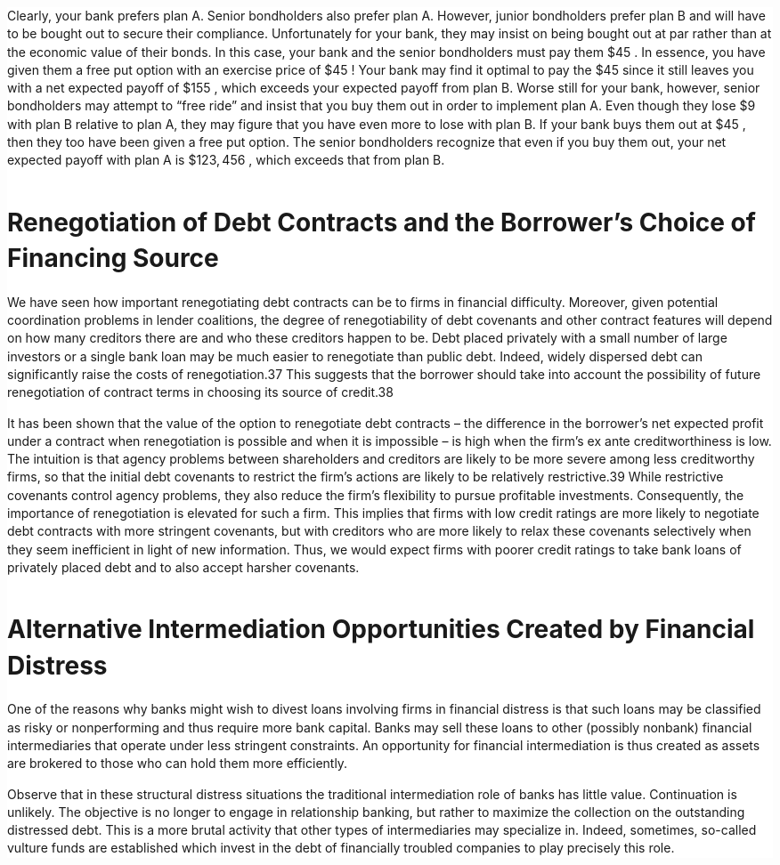 Clearly, your bank prefers plan A. Senior bondholders also prefer plan A. However, junior bondholders prefer plan B and will have to be bought out to secure their compliance. Unfortunately for your bank, they may insist on being bought out at par rather than at the economic value of their bonds. In this case, your bank and the senior bondholders must pay them $\$45$ . In essence, you have given them a free put option with an exercise price of $\$45$ ! Your bank may find it optimal to pay the $\$45$ since it still leaves you with a net expected payoff of $\$155$ , which exceeds your expected payoff from plan B. Worse still for your bank, however, senior bondholders may attempt to “free ride” and insist that you buy them out in order to implement plan A. Even though they lose $\$9$ with plan B relative to plan A, they may figure that you have even more to lose with plan B. If your bank buys them out at $\$45$ , then they too have been given a free put option. The senior bondholders recognize that even if you buy them out, your net expected payoff with plan A is $\$123,456$ , which exceeds that from plan B.  

# Renegotiation of Debt Contracts and the Borrower’s Choice of Financing Source  

We have seen how important renegotiating debt contracts can be to firms in financial difficulty. Moreover, given potential coordination problems in lender coalitions, the degree of renegotiability of debt covenants and other contract features will depend on how many creditors there are and who these creditors happen to be. Debt placed privately with a small number of large investors or a single bank loan may be much easier to renegotiate than public debt. Indeed, widely dispersed debt can significantly raise the costs of renegotiation.37 This suggests that the borrower should take into account the possibility of future renegotiation of contract terms in choosing its source of credit.38  

It has been shown that the value of the option to renegotiate debt contracts – the difference in the borrower’s net expected profit under a contract when renegotiation is possible and when it is impossible – is high when the firm’s ex ante creditworthiness is low. The intuition is that agency problems between shareholders and creditors are likely to be more severe among less creditworthy firms, so that the initial debt covenants to restrict the firm’s actions are likely to be relatively restrictive.39 While restrictive covenants control agency problems, they also reduce the firm’s flexibility to pursue profitable investments. Consequently, the importance of renegotiation is elevated for such a firm. This implies that firms with low credit ratings are more likely to negotiate debt contracts with more stringent covenants, but with creditors who are more likely to relax these covenants selectively when they seem inefficient in light of new information. Thus, we would expect firms with poorer credit ratings to take bank loans of privately placed debt and to also accept harsher covenants.  

# Alternative Intermediation Opportunities Created by Financial Distress  

One of the reasons why banks might wish to divest loans involving firms in financial distress is that such loans may be classified as risky or nonperforming and thus require more bank capital. Banks may sell these loans to other (possibly nonbank) financial intermediaries that operate under less stringent constraints. An opportunity for financial intermediation is thus created as assets are brokered to those who can hold them more efficiently.  

Observe that in these structural distress situations the traditional intermediation role of banks has little value. Continuation is unlikely. The objective is no longer to engage in relationship banking, but rather to maximize the collection on the outstanding distressed debt. This is a more brutal activity that other types of intermediaries may specialize in. Indeed, sometimes, so-called vulture funds are established which invest in the debt of financially troubled companies to play precisely this role.  
